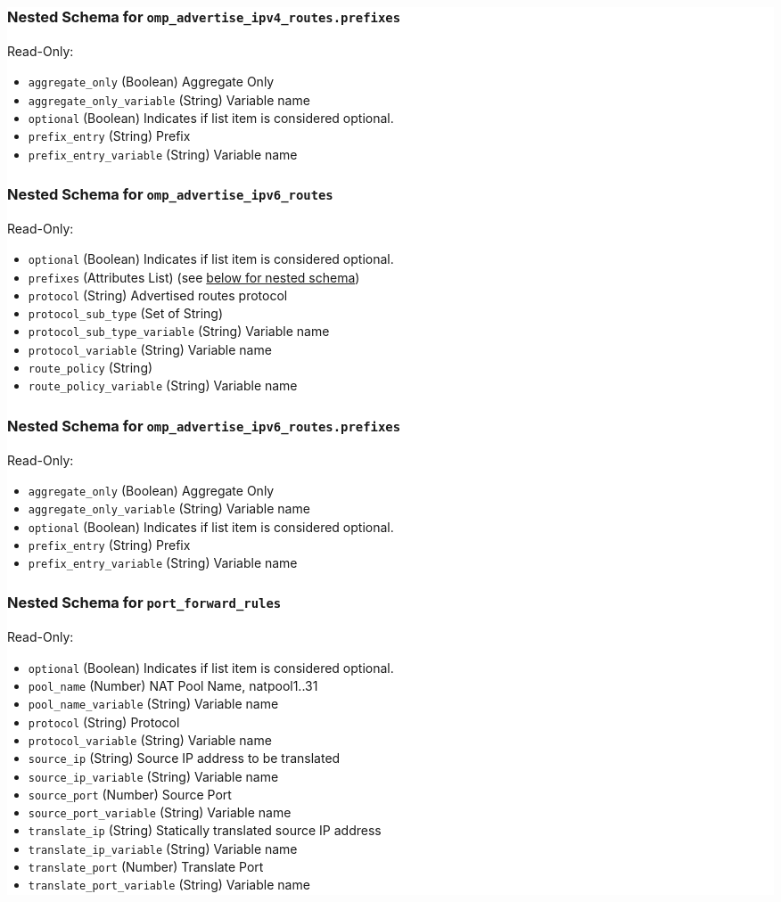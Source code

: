 <a id="nestedatt--omp_advertise_ipv4_routes--prefixes"></a>
### Nested Schema for `omp_advertise_ipv4_routes.prefixes`

Read-Only:

- `aggregate_only` (Boolean) Aggregate Only
- `aggregate_only_variable` (String) Variable name
- `optional` (Boolean) Indicates if list item is considered optional.
- `prefix_entry` (String) Prefix
- `prefix_entry_variable` (String) Variable name



<a id="nestedatt--omp_advertise_ipv6_routes"></a>
### Nested Schema for `omp_advertise_ipv6_routes`

Read-Only:

- `optional` (Boolean) Indicates if list item is considered optional.
- `prefixes` (Attributes List) (see [below for nested schema](#nestedatt--omp_advertise_ipv6_routes--prefixes))
- `protocol` (String) Advertised routes protocol
- `protocol_sub_type` (Set of String)
- `protocol_sub_type_variable` (String) Variable name
- `protocol_variable` (String) Variable name
- `route_policy` (String)
- `route_policy_variable` (String) Variable name

<a id="nestedatt--omp_advertise_ipv6_routes--prefixes"></a>
### Nested Schema for `omp_advertise_ipv6_routes.prefixes`

Read-Only:

- `aggregate_only` (Boolean) Aggregate Only
- `aggregate_only_variable` (String) Variable name
- `optional` (Boolean) Indicates if list item is considered optional.
- `prefix_entry` (String) Prefix
- `prefix_entry_variable` (String) Variable name



<a id="nestedatt--port_forward_rules"></a>
### Nested Schema for `port_forward_rules`

Read-Only:

- `optional` (Boolean) Indicates if list item is considered optional.
- `pool_name` (Number) NAT Pool Name, natpool1..31
- `pool_name_variable` (String) Variable name
- `protocol` (String) Protocol
- `protocol_variable` (String) Variable name
- `source_ip` (String) Source IP address to be translated
- `source_ip_variable` (String) Variable name
- `source_port` (Number) Source Port
- `source_port_variable` (String) Variable name
- `translate_ip` (String) Statically translated source IP address
- `translate_ip_variable` (String) Variable name
- `translate_port` (Number) Translate Port
- `translate_port_variable` (String) Variable name
